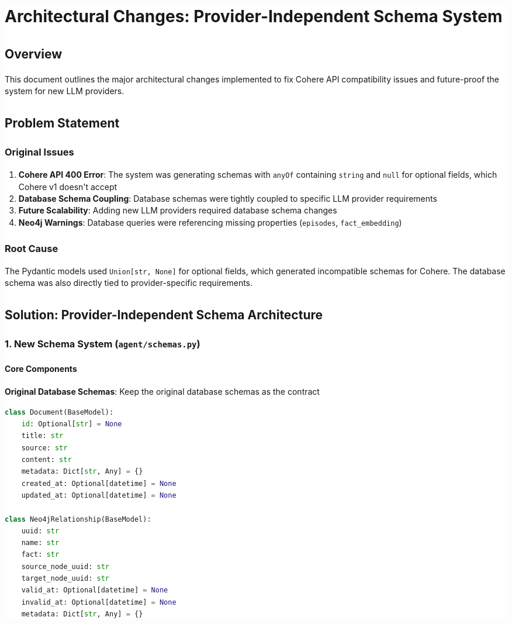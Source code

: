 # Architectural Changes: Provider-Independent Schema System

## Overview

This document outlines the major architectural changes implemented to fix Cohere API compatibility issues and future-proof the system for new LLM providers.

## Problem Statement

### Original Issues
1. **Cohere API 400 Error**: The system was generating schemas with `anyOf` containing `string` and `null` for optional fields, which Cohere v1 doesn't accept
2. **Database Schema Coupling**: Database schemas were tightly coupled to specific LLM provider requirements
3. **Future Scalability**: Adding new LLM providers required database schema changes
4. **Neo4j Warnings**: Database queries were referencing missing properties (`episodes`, `fact_embedding`)

### Root Cause
The Pydantic models used `Union[str, None]` for optional fields, which generated incompatible schemas for Cohere. The database schema was also directly tied to provider-specific requirements.

## Solution: Provider-Independent Schema Architecture

### 1. New Schema System (`agent/schemas.py`)

#### Core Components

**Original Database Schemas**: Keep the original database schemas as the contract
```python
class Document(BaseModel):
    id: Optional[str] = None
    title: str
    source: str
    content: str
    metadata: Dict[str, Any] = {}
    created_at: Optional[datetime] = None
    updated_at: Optional[datetime] = None

class Neo4jRelationship(BaseModel):
    uuid: str
    name: str
    fact: str
    source_node_uuid: str
    target_node_uuid: str
    valid_at: Optional[datetime] = None
    invalid_at: Optional[datetime] = None
    metadata: Dict[str, Any] = {}
```
